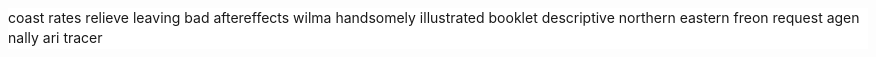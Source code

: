 <p>coast rates relieve leaving bad aftereffects wilma handsomely illustrated booklet descriptive northern eastern freon request agen nally ari tracer</p>
